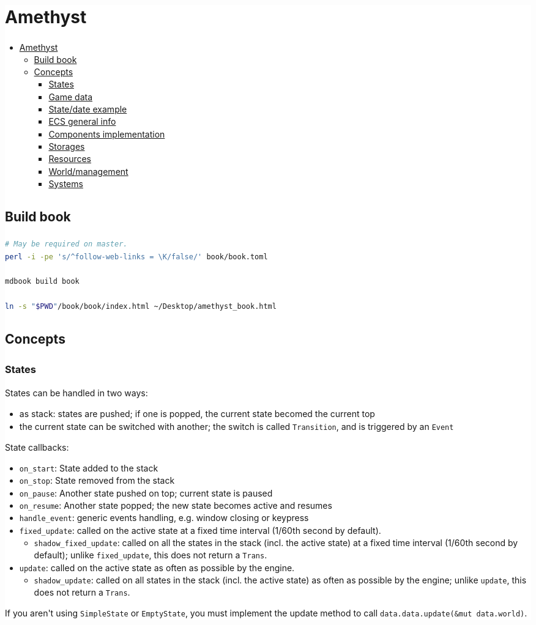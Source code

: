 # Amethyst

- [Amethyst](#amethyst)
  - [Build book](#build-book)
  - [Concepts](#concepts)
    - [States](#states)
    - [Game data](#game-data)
    - [State/date example](#statedate-example)
    - [ECS general info](#ecs-general-info)
    - [Components implementation](#components-implementation)
    - [Storages](#storages)
    - [Resources](#resources)
    - [World/management](#worldmanagement)
    - [Systems](#systems)

## Build book

```sh
# May be required on master.
perl -i -pe 's/^follow-web-links = \K/false/' book/book.toml

mdbook build book

ln -s "$PWD"/book/book/index.html ~/Desktop/amethyst_book.html
```

## Concepts

### States

States can be handled in two ways:

- as stack: states are pushed; if one is popped, the current state becomed the current top
- the current state can be switched with another; the switch is called `Transition`, and is triggered by an `Event`

State callbacks:

- `on_start`: State added to the stack
- `on_stop`: State removed from the stack
- `on_pause`: Another state pushed on top; current state is paused
- `on_resume`: Another state popped; the new state becomes active and resumes
- `handle_event`: generic events handling, e.g. window closing or keypress
- `fixed_update`: called on the active state at a fixed time interval (1/60th second by default).
  - `shadow_fixed_update`: called on all the states in the stack (incl. the active state) at a fixed time interval (1/60th second by default); unlike `fixed_update`, this does not return a `Trans`.
- `update`: called on the active state as often as possible by the engine.
  - `shadow_update`: called on all states in the stack (incl. the active state) as often as possible by the engine; unlike `update`, this does not return a `Trans`.

If you aren't using `SimpleState` or `EmptyState`, you must implement the update method to call `data.data.update(&mut data.world)`.
